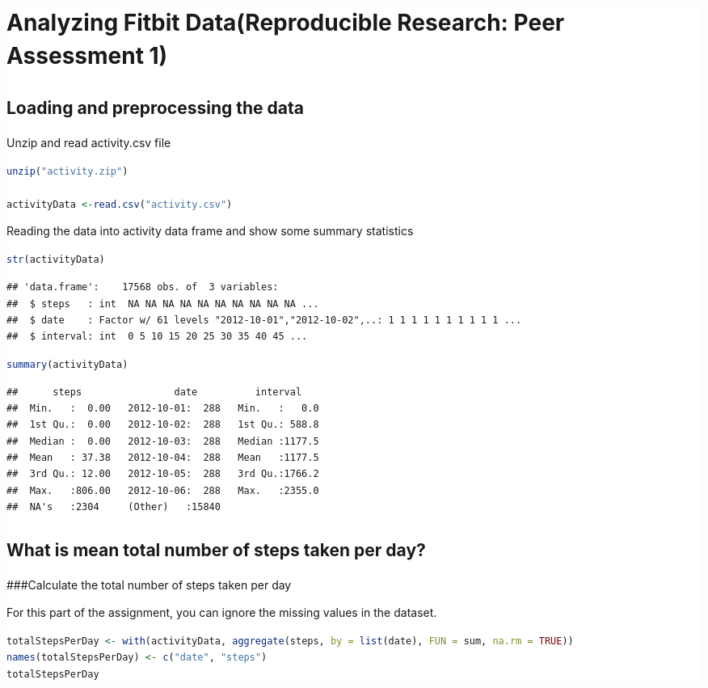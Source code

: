 # Analyzing Fitbit Data(Reproducible Research: Peer Assessment 1)


## Loading and preprocessing the data

Unzip and read activity.csv file


```r
unzip("activity.zip") 

activityData <-read.csv("activity.csv")
```

Reading the data into activity data frame and show some summary statistics


```r
str(activityData)
```

```
## 'data.frame':	17568 obs. of  3 variables:
##  $ steps   : int  NA NA NA NA NA NA NA NA NA NA ...
##  $ date    : Factor w/ 61 levels "2012-10-01","2012-10-02",..: 1 1 1 1 1 1 1 1 1 1 ...
##  $ interval: int  0 5 10 15 20 25 30 35 40 45 ...
```

```r
summary(activityData)
```

```
##      steps                date          interval     
##  Min.   :  0.00   2012-10-01:  288   Min.   :   0.0  
##  1st Qu.:  0.00   2012-10-02:  288   1st Qu.: 588.8  
##  Median :  0.00   2012-10-03:  288   Median :1177.5  
##  Mean   : 37.38   2012-10-04:  288   Mean   :1177.5  
##  3rd Qu.: 12.00   2012-10-05:  288   3rd Qu.:1766.2  
##  Max.   :806.00   2012-10-06:  288   Max.   :2355.0  
##  NA's   :2304     (Other)   :15840
```

## What is mean total number of steps taken per day?

###Calculate the total number of steps taken per day

For this part of the assignment, you can ignore the missing values in the dataset.


```r
totalStepsPerDay <- with(activityData, aggregate(steps, by = list(date), FUN = sum, na.rm = TRUE))
names(totalStepsPerDay) <- c("date", "steps")
totalStepsPerDay
```
